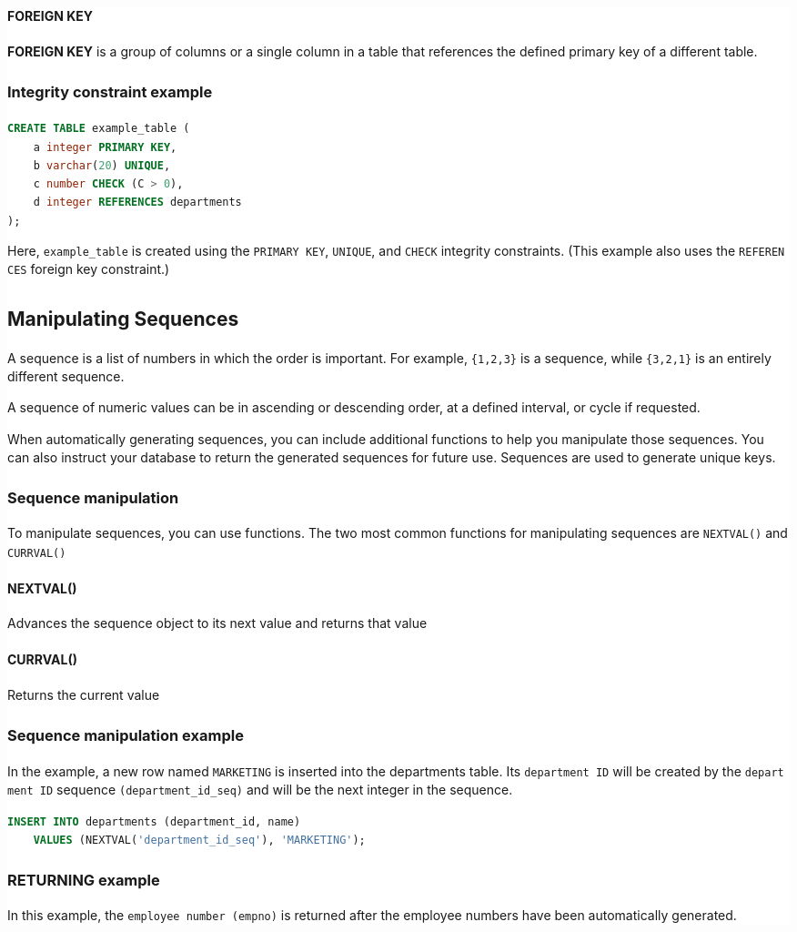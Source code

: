 #### FOREIGN KEY
**FOREIGN KEY** is a group of columns or a single column in a table that references the defined primary key of a different table.

### Integrity constraint example
```sql
CREATE TABLE example_table (
    a integer PRIMARY KEY,
    b varchar(20) UNIQUE,
    c number CHECK (C > 0),
    d integer REFERENCES departments
);
```

Here, `example_table` is created using the `PRIMARY KEY`, `UNIQUE`, and `CHECK` integrity constraints. (This example also uses the `REFERENCES` foreign key constraint.)

## Manipulating Sequences
A sequence is a list of numbers in which the order is important. For example, `{1,2,3}` is a sequence, while `{3,2,1}` is an entirely different sequence.

A sequence of numeric values can be in ascending or descending order, at a defined interval, or cycle if requested.

When automatically generating sequences, you can include additional functions to help you manipulate those sequences. You can also instruct your database to return the generated sequences for future use. Sequences are used to generate unique keys.

### Sequence manipulation

To manipulate sequences, you can use functions. The two most common functions for manipulating sequences are `NEXTVAL()` and `CURRVAL()`

#### NEXTVAL()
Advances the sequence object to its next value and returns that value

#### CURRVAL()
Returns the current value

### Sequence manipulation example

In the example, a new row named `MARKETING` is inserted into the departments table. Its `department ID` will be created by the `department ID` sequence `(department_id_seq)` and will be the next integer in the sequence.

```sql
INSERT INTO departments (department_id, name)
    VALUES (NEXTVAL('department_id_seq'), 'MARKETING');
```

### RETURNING example

In this example, the `employee number (empno)` is returned after the employee numbers have been automatically generated.
